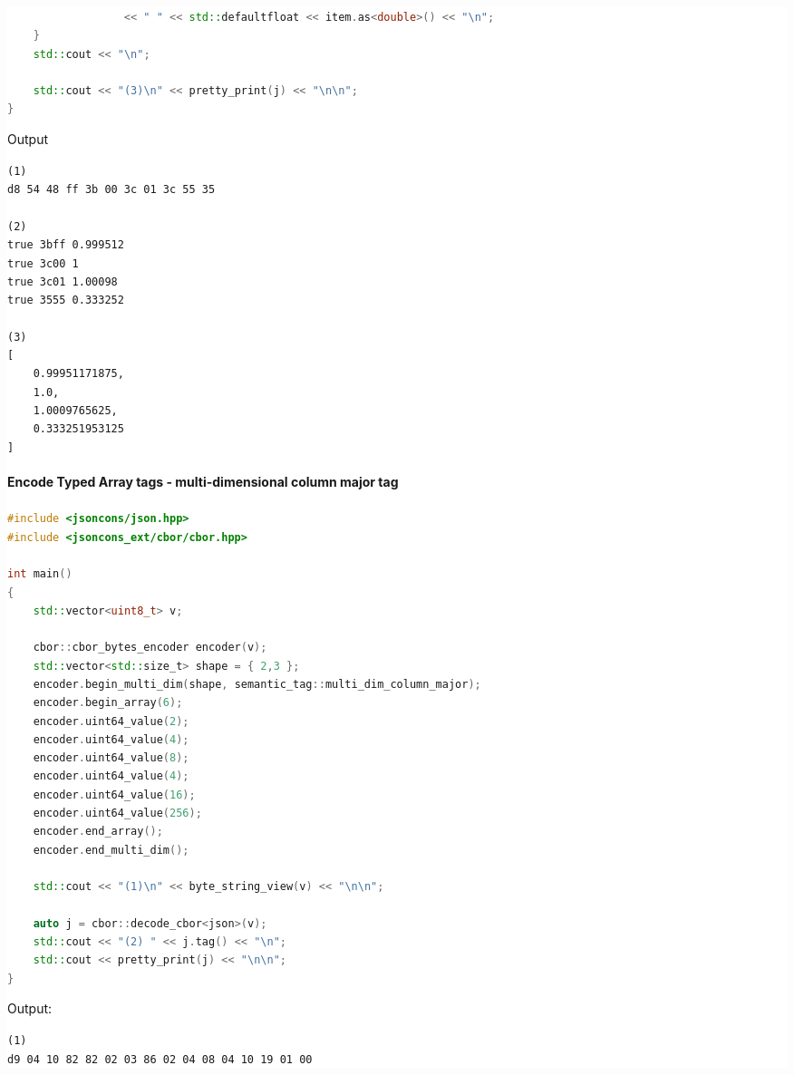 ```cpp
                  << " " << std::defaultfloat << item.as<double>() << "\n";
    }
    std::cout << "\n";

    std::cout << "(3)\n" << pretty_print(j) << "\n\n";
}
```
Output
```
(1)
d8 54 48 ff 3b 00 3c 01 3c 55 35

(2)
true 3bff 0.999512
true 3c00 1
true 3c01 1.00098
true 3555 0.333252

(3)
[
    0.99951171875,
    1.0,
    1.0009765625,
    0.333251953125
]
```

 <div id="eg5"/>

#### Encode Typed Array tags - multi-dimensional column major tag 

```cpp
#include <jsoncons/json.hpp>
#include <jsoncons_ext/cbor/cbor.hpp>

int main()
{
    std::vector<uint8_t> v;

    cbor::cbor_bytes_encoder encoder(v);
    std::vector<std::size_t> shape = { 2,3 };
    encoder.begin_multi_dim(shape, semantic_tag::multi_dim_column_major);
    encoder.begin_array(6);
    encoder.uint64_value(2);
    encoder.uint64_value(4);
    encoder.uint64_value(8);
    encoder.uint64_value(4);
    encoder.uint64_value(16);
    encoder.uint64_value(256);
    encoder.end_array();
    encoder.end_multi_dim();

    std::cout << "(1)\n" << byte_string_view(v) << "\n\n";

    auto j = cbor::decode_cbor<json>(v);
    std::cout << "(2) " << j.tag() << "\n";
    std::cout << pretty_print(j) << "\n\n";
}
```
Output:
```
(1)
d9 04 10 82 82 02 03 86 02 04 08 04 10 19 01 00

```